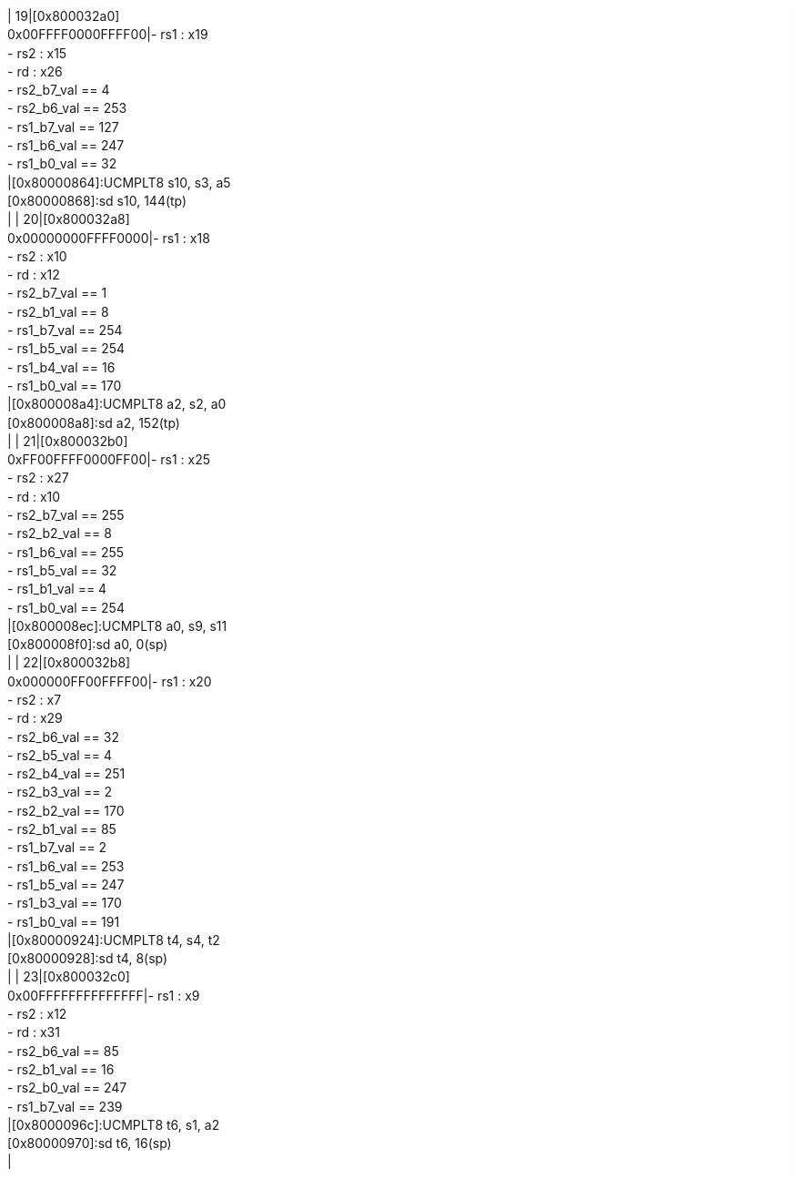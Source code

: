 |  19|[0x800032a0]<br>0x00FFFF0000FFFF00|- rs1 : x19<br> - rs2 : x15<br> - rd : x26<br> - rs2_b7_val == 4<br> - rs2_b6_val == 253<br> - rs1_b7_val == 127<br> - rs1_b6_val == 247<br> - rs1_b0_val == 32<br>                                                                                                                                                                                                                                                                                                                                                                                                                                                                                                                                                                                                                                                                                                                                                                                                |[0x80000864]:UCMPLT8 s10, s3, a5<br> [0x80000868]:sd s10, 144(tp)<br>    |
|  20|[0x800032a8]<br>0x00000000FFFF0000|- rs1 : x18<br> - rs2 : x10<br> - rd : x12<br> - rs2_b7_val == 1<br> - rs2_b1_val == 8<br> - rs1_b7_val == 254<br> - rs1_b5_val == 254<br> - rs1_b4_val == 16<br> - rs1_b0_val == 170<br>                                                                                                                                                                                                                                                                                                                                                                                                                                                                                                                                                                                                                                                                                                                                                                          |[0x800008a4]:UCMPLT8 a2, s2, a0<br> [0x800008a8]:sd a2, 152(tp)<br>      |
|  21|[0x800032b0]<br>0xFF00FFFF0000FF00|- rs1 : x25<br> - rs2 : x27<br> - rd : x10<br> - rs2_b7_val == 255<br> - rs2_b2_val == 8<br> - rs1_b6_val == 255<br> - rs1_b5_val == 32<br> - rs1_b1_val == 4<br> - rs1_b0_val == 254<br>                                                                                                                                                                                                                                                                                                                                                                                                                                                                                                                                                                                                                                                                                                                                                                          |[0x800008ec]:UCMPLT8 a0, s9, s11<br> [0x800008f0]:sd a0, 0(sp)<br>       |
|  22|[0x800032b8]<br>0x000000FF00FFFF00|- rs1 : x20<br> - rs2 : x7<br> - rd : x29<br> - rs2_b6_val == 32<br> - rs2_b5_val == 4<br> - rs2_b4_val == 251<br> - rs2_b3_val == 2<br> - rs2_b2_val == 170<br> - rs2_b1_val == 85<br> - rs1_b7_val == 2<br> - rs1_b6_val == 253<br> - rs1_b5_val == 247<br> - rs1_b3_val == 170<br> - rs1_b0_val == 191<br>                                                                                                                                                                                                                                                                                                                                                                                                                                                                                                                                                                                                                                                      |[0x80000924]:UCMPLT8 t4, s4, t2<br> [0x80000928]:sd t4, 8(sp)<br>        |
|  23|[0x800032c0]<br>0x00FFFFFFFFFFFFFF|- rs1 : x9<br> - rs2 : x12<br> - rd : x31<br> - rs2_b6_val == 85<br> - rs2_b1_val == 16<br> - rs2_b0_val == 247<br> - rs1_b7_val == 239<br>                                                                                                                                                                                                                                                                                                                                                                                                                                                                                                                                                                                                                                                                                                                                                                                                                        |[0x8000096c]:UCMPLT8 t6, s1, a2<br> [0x80000970]:sd t6, 16(sp)<br>       |